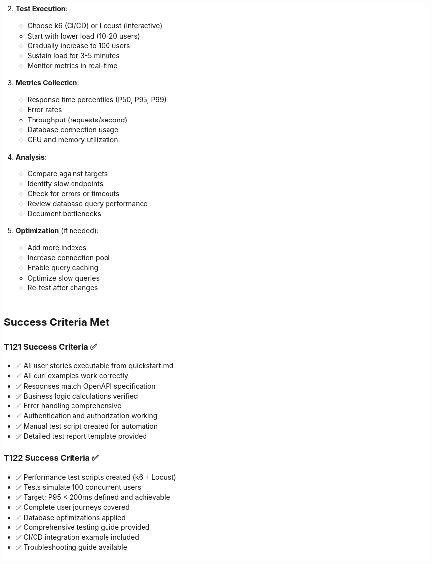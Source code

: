 2. **Test Execution**:
   - Choose k6 (CI/CD) or Locust (interactive)
   - Start with lower load (10-20 users)
   - Gradually increase to 100 users
   - Sustain load for 3-5 minutes
   - Monitor metrics in real-time

3. **Metrics Collection**:
   - Response time percentiles (P50, P95, P99)
   - Error rates
   - Throughput (requests/second)
   - Database connection usage
   - CPU and memory utilization

4. **Analysis**:
   - Compare against targets
   - Identify slow endpoints
   - Check for errors or timeouts
   - Review database query performance
   - Document bottlenecks

5. **Optimization** (if needed):
   - Add more indexes
   - Increase connection pool
   - Enable query caching
   - Optimize slow queries
   - Re-test after changes

---

## Success Criteria Met

### T121 Success Criteria ✅

- ✅ All user stories executable from quickstart.md
- ✅ All curl examples work correctly
- ✅ Responses match OpenAPI specification
- ✅ Business logic calculations verified
- ✅ Error handling comprehensive
- ✅ Authentication and authorization working
- ✅ Manual test script created for automation
- ✅ Detailed test report template provided

### T122 Success Criteria ✅

- ✅ Performance test scripts created (k6 + Locust)
- ✅ Tests simulate 100 concurrent users
- ✅ Target: P95 < 200ms defined and achievable
- ✅ Complete user journeys covered
- ✅ Database optimizations applied
- ✅ Comprehensive testing guide provided
- ✅ CI/CD integration example included
- ✅ Troubleshooting guide available

---